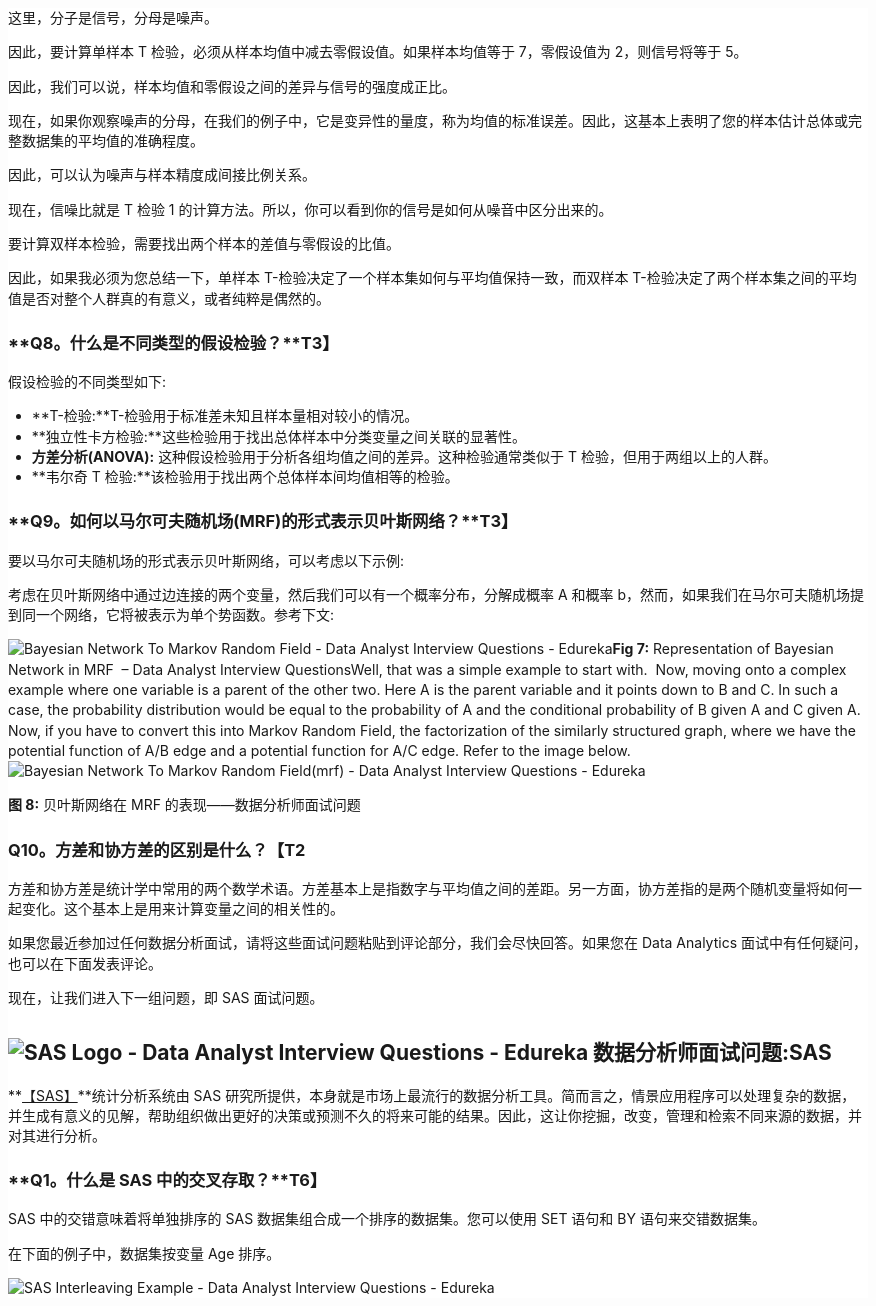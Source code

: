 这里，分子是信号，分母是噪声。

因此，要计算单样本 T 检验，必须从样本均值中减去零假设值。如果样本均值等于 7，零假设值为 2，则信号将等于 5。

因此，我们可以说，样本均值和零假设之间的差异与信号的强度成正比。

现在，如果你观察噪声的分母，在我们的例子中，它是变异性的量度，称为均值的标准误差。因此，这基本上表明了您的样本估计总体或完整数据集的平均值的准确程度。

因此，可以认为噪声与样本精度成间接比例关系。

现在，信噪比就是 T 检验 1 的计算方法。所以，你可以看到你的信号是如何从噪音中区分出来的。

要计算双样本检验，需要找出两个样本的差值与零假设的比值。

因此，如果我必须为您总结一下，单样本 T-检验决定了一个样本集如何与平均值保持一致，而双样本 T-检验决定了两个样本集之间的平均值是否对整个人群真的有意义，或者纯粹是偶然的。

### **Q8。什么是不同类型的假设检验？**T3】

假设检验的不同类型如下:

*   **T-检验:**T-检验用于标准差未知且样本量相对较小的情况。
*   **独立性卡方检验:**这些检验用于找出总体样本中分类变量之间关联的显著性。
*   **方差分析(ANOVA):** 这种假设检验用于分析各组均值之间的差异。这种检验通常类似于 T 检验，但用于两组以上的人群。
*   **韦尔奇 T 检验:**该检验用于找出两个总体样本间均值相等的检验。

### **Q9。如何以马尔可夫随机场(MRF)的形式表示贝叶斯网络？**T3】

要以马尔可夫随机场的形式表示贝叶斯网络，可以考虑以下示例:

考虑在贝叶斯网络中通过边连接的两个变量，然后我们可以有一个概率分布，分解成概率 A 和概率 b，然而，如果我们在马尔可夫随机场提到同一个网络，它将被表示为单个势函数。参考下文:

![Bayesian Network To Markov Random Field - Data Analyst Interview Questions - Edureka](../Images/a7d7b795d467776e964bb4a9aa6300f2.png)**Fig 7:** Representation of Bayesian Network in MRF  – Data Analyst Interview QuestionsWell, that was a simple example to start with.  Now, moving onto a complex example where one variable is a parent of the other two. Here A is the parent variable and it points down to B and C. In such a case, the probability distribution would be equal to the probability of A and the conditional probability of B given A and C given A. Now, if you have to convert this into Markov Random Field, the factorization of the similarly structured graph, where we have the potential function of A/B edge and a potential function for A/C edge. Refer to the image below.![Bayesian Network To Markov Random Field(mrf) - Data Analyst Interview Questions - Edureka](../Images/4b98f842424c0ea34812fa5dfe72ba4b.png)

**图 8:** 贝叶斯网络在 MRF 的表现——数据分析师面试问题

### **Q10。方差和协方差的区别是什么？【T2**

方差和协方差是统计学中常用的两个数学术语。方差基本上是指数字与平均值之间的差距。另一方面，协方差指的是两个随机变量将如何一起变化。这个基本上是用来计算变量之间的相关性的。

如果您最近参加过任何数据分析面试，请将这些面试问题粘贴到评论部分，我们会尽快回答。如果您在 Data Analytics 面试中有任何疑问，也可以在下面发表评论。

现在，让我们进入下一组问题，即 SAS 面试问题。

## **![SAS Logo - Data Analyst Interview Questions - Edureka](../Images/a675b07e108ce4bfc83037ec2595fbed.png) 数据分析师面试问题:SAS** 

**[【SAS】](https://www.edureka.co/blog/sas-tutorial/)**统计分析系统由 SAS 研究所提供，本身就是市场上最流行的数据分析工具。简而言之，情景应用程序可以处理复杂的数据，并生成有意义的见解，帮助组织做出更好的决策或预测不久的将来可能的结果。因此，这让你挖掘，改变，管理和检索不同来源的数据，并对其进行分析。

### **Q1。什么是 SAS 中的交叉存取？**T6】

SAS 中的交错意味着将单独排序的 SAS 数据集组合成一个排序的数据集。您可以使用 SET 语句和 BY 语句来交错数据集。

在下面的例子中，数据集按变量 Age 排序。

![SAS Interleaving Example - Data Analyst Interview Questions - Edureka](../Images/c8ef149b65ea233f54d0c4579d0a40d9.png)
